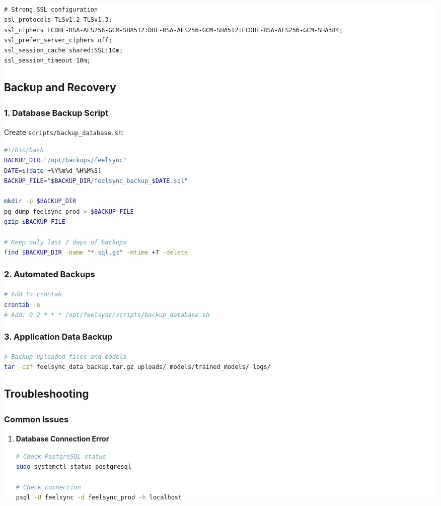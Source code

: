 ```nginx
# Strong SSL configuration
ssl_protocols TLSv1.2 TLSv1.3;
ssl_ciphers ECDHE-RSA-AES256-GCM-SHA512:DHE-RSA-AES256-GCM-SHA512:ECDHE-RSA-AES256-GCM-SHA384;
ssl_prefer_server_ciphers off;
ssl_session_cache shared:SSL:10m;
ssl_session_timeout 10m;
```

## Backup and Recovery

### 1. Database Backup Script

Create `scripts/backup_database.sh`:
```bash
#!/bin/bash
BACKUP_DIR="/opt/backups/feelsync"
DATE=$(date +%Y%m%d_%H%M%S)
BACKUP_FILE="$BACKUP_DIR/feelsync_backup_$DATE.sql"

mkdir -p $BACKUP_DIR
pg_dump feelsync_prod > $BACKUP_FILE
gzip $BACKUP_FILE

# Keep only last 7 days of backups
find $BACKUP_DIR -name "*.sql.gz" -mtime +7 -delete
```

### 2. Automated Backups

```bash
# Add to crontab
crontab -e
# Add: 0 2 * * * /opt/feelsync/scripts/backup_database.sh
```

### 3. Application Data Backup

```bash
# Backup uploaded files and models
tar -czf feelsync_data_backup.tar.gz uploads/ models/trained_models/ logs/
```

## Troubleshooting

### Common Issues

1. **Database Connection Error**
   ```bash
   # Check PostgreSQL status
   sudo systemctl status postgresql
   
   # Check connection
   psql -U feelsync -d feelsync_prod -h localhost
   ```
